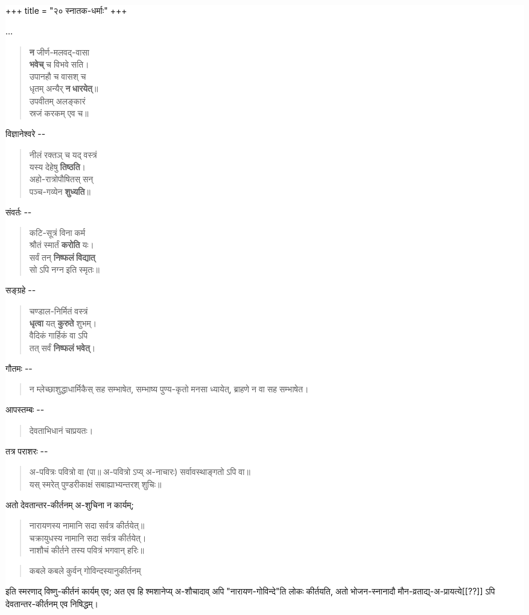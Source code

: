 +++
title = "२० स्नातक-धर्माः"
+++

…

> **न** जीर्ण-मलवद्-वासा  
**भवेच्** च विभवे सति।  
उपानहौ च वासश् च  
धृतम् अन्यैर् **न धारयेत्**॥  
उपवीतम् अलङ्कारं  
स्रजं करकम् एव च॥  

विज्ञानेश्वरे --

> नीलं रक्तञ् च यद् वस्त्रं  
यस्य देहेषु **तिष्ठति**।  
अहो-रात्रोपौषितस् सन्  
पञ्च-गव्येन **शुध्यति**॥  

संवर्तः -- 

> कटि-सूत्रं विना कर्म  
श्रौतं स्मार्तं **करोति** यः।  
सर्वं तन् **निष्फलं विद्यात्**  
सो ऽपि नग्न इति स्मृतः॥ 

सङ्ग्रहे -- 

> चण्डाल-निर्मितं वस्त्रं  
**धृत्वा** यत् **कुरुते** शुभम्।  
वैदिकं गार्हिकं वा ऽपि  
तत् सर्वं **निष्फलं भवेत्**।  

गौतमः -- 

> न म्लेच्छाशुद्धाधार्मिकैस् सह सम्भाषेत, सम्भाष्य पुण्य-कृतो मनसा ध्यायेत्, ब्राहणे न वा सह सम्भाषेत। 

आपस्तम्बः --

> देवताभिधानं चाप्रयतः। 

तत्र पराशरः -- 

> अ-पवित्रः पवित्रो वा (पा॥ अ-पवित्रो ऽप्य् अ-नाचारः) सर्वावस्थाङ्गतो ऽपि वा॥  
यस् स्मरेत् पुण्डरीकाक्षं सबाह्याभ्यन्तरश् शुचिः॥  


अतो देवतान्तर-कीर्तनम् अ-शुचिना न कार्यम्; 

> नारायणस्य नामानि सदा सर्वत्र कीर्तयेत्॥  
चक्रायुधस्य नामानि सदा सर्वत्र कीर्तयेत्।  
नाशौचं कीर्तने तस्य पवित्रं भगवान् हरिः॥  

> कबले कबले कुर्वन् गोविन्दस्यानुकीर्तनम्

इति स्मरणाद् विष्णु-कीर्तनं कार्यम् एव; अत एव हि श्मशानेप्य् अ-शौचादाव् अपि "नारायण-गोविन्दे"ति लोकः कीर्तयति, अतो भोजन-स्नानादौ मौन-व्रताद्य्-अ-प्रायत्ये[[??]] ऽपि देवतान्तर-कीर्तनम् एव निषिद्धम्। 
